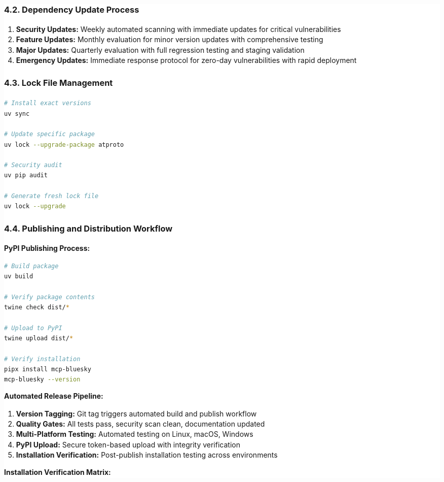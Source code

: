 ### 4.2. Dependency Update Process

1. **Security Updates:** Weekly automated scanning with immediate updates for critical vulnerabilities
2. **Feature Updates:** Monthly evaluation for minor version updates with comprehensive testing
3. **Major Updates:** Quarterly evaluation with full regression testing and staging validation
4. **Emergency Updates:** Immediate response protocol for zero-day vulnerabilities with rapid deployment

### 4.3. Lock File Management

```bash
# Install exact versions
uv sync

# Update specific package
uv lock --upgrade-package atproto

# Security audit
uv pip audit

# Generate fresh lock file
uv lock --upgrade
```

### 4.4. Publishing and Distribution Workflow

**PyPI Publishing Process:**

```bash
# Build package
uv build

# Verify package contents
twine check dist/*

# Upload to PyPI
twine upload dist/*

# Verify installation
pipx install mcp-bluesky
mcp-bluesky --version
```

**Automated Release Pipeline:**

1. **Version Tagging:** Git tag triggers automated build and publish workflow
2. **Quality Gates:** All tests pass, security scan clean, documentation updated
3. **Multi-Platform Testing:** Automated testing on Linux, macOS, Windows
4. **PyPI Upload:** Secure token-based upload with integrity verification
5. **Installation Verification:** Post-publish installation testing across environments

**Installation Verification Matrix:**
